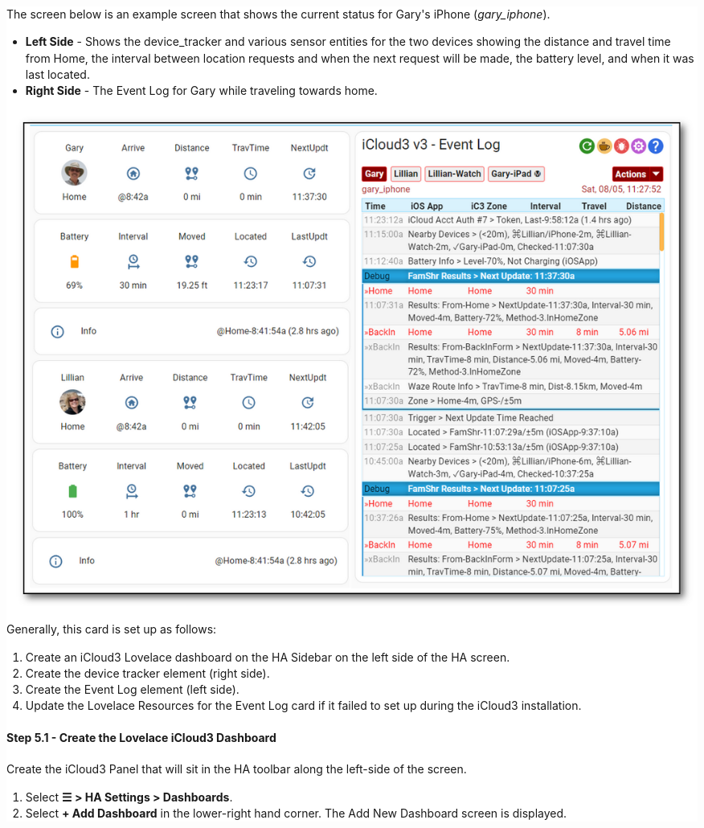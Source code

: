 The screen below is an example screen that shows the current status for Gary's iPhone (*gary_iphone*).

-  **Left Side** - Shows the device_tracker and various sensor entities for the two devices showing the distance and travel time from Home, the interval between location requests and when the next request will be made, the battery level, and when it was last located.
- **Right Side** - The Event Log for Gary while traveling towards home.

![](../images/lovelace-gary-lillian-evlog.png)

Generally, this card is set up as follows:
1. Create an iCloud3  Lovelace dashboard on the HA Sidebar on the left side of the HA screen.
2. Create the device tracker element (right side).
3. Create the Event Log element (left side).
4. Update the Lovelace Resources for the Event Log card if it failed to set up during the iCloud3 installation.
   

#### Step 5.1 - Create the Lovelace iCloud3 Dashboard

Create the iCloud3 Panel that will sit in the HA toolbar along the left-side of the screen.

1. Select **☰ > HA Settings > Dashboards**.
2. Select **+ Add Dashboard** in the lower-right hand corner. The Add New Dashboard screen is displayed.
